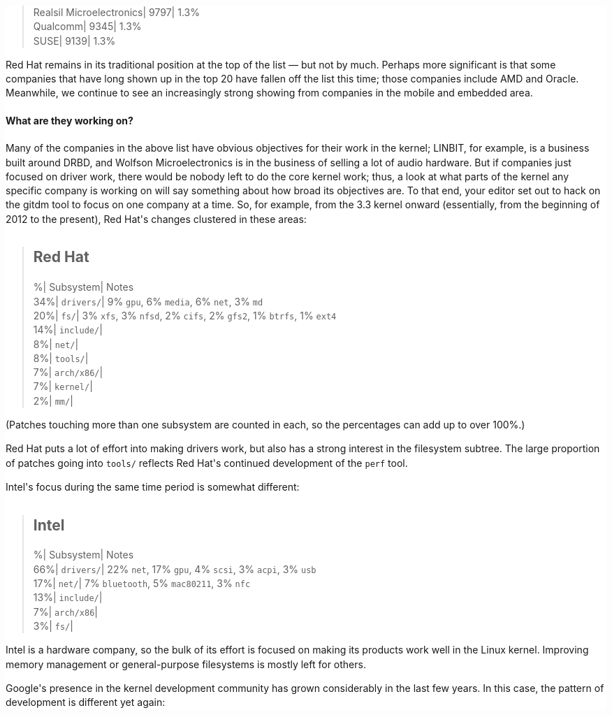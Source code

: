 > Realsil Microelectronics| 9797| 1.3%  
> Qualcomm| 9345| 1.3%  
> SUSE| 9139| 1.3%  
  
Red Hat remains in its traditional position at the top of the list — but not by much. Perhaps more significant is that some companies that have long shown up in the top 20 have fallen off the list this time; those companies include AMD and Oracle. Meanwhile, we continue to see an increasingly strong showing from companies in the mobile and embedded area. 

#### What are they working on?

Many of the companies in the above list have obvious objectives for their work in the kernel; LINBIT, for example, is a business built around DRBD, and Wolfson Microelectronics is in the business of selling a lot of audio hardware. But if companies just focused on driver work, there would be nobody left to do the core kernel work; thus, a look at what parts of the kernel any specific company is working on will say something about how broad its objectives are. To that end, your editor set out to hack on the gitdm tool to focus on one company at a time. So, for example, from the 3.3 kernel onward (essentially, from the beginning of 2012 to the present), Red Hat's changes clustered in these areas: 

> Red Hat  
> ---  
> %| Subsystem| Notes  
> 34%| `drivers/`|  9% `gpu`, 6% `media`, 6% `net`, 3% `md`  
> 20%| `fs/`|  3% `xfs`, 3% `nfsd`, 2% `cifs`, 2% `gfs2`, 1% `btrfs`, 1% `ext4`  
> 14%| `include/`|   
> 8%| `net/`|   
> 8%| `tools/`|   
> 7%| `arch/x86/`|   
> 7%| `kernel/`|   
> 2%| `mm/`|   
  
(Patches touching more than one subsystem are counted in each, so the percentages can add up to over 100%.) 

Red Hat puts a lot of effort into making drivers work, but also has a strong interest in the filesystem subtree. The large proportion of patches going into `tools/` reflects Red Hat's continued development of the `perf` tool. 

Intel's focus during the same time period is somewhat different: 

> Intel  
> ---  
> %| Subsystem| Notes  
> 66%| `drivers/`|  22% `net`, 17% `gpu`, 4% `scsi`, 3% `acpi`, 3% `usb`  
> 17%| `net/`|  7% `bluetooth`, 5% `mac80211`, 3% `nfc`  
> 13%| `include/`|   
> 7%| `arch/x86`|   
> 3%| `fs/`|   
  
Intel is a hardware company, so the bulk of its effort is focused on making its products work well in the Linux kernel. Improving memory management or general-purpose filesystems is mostly left for others. 

Google's presence in the kernel development community has grown considerably in the last few years. In this case, the pattern of development is different yet again: 
